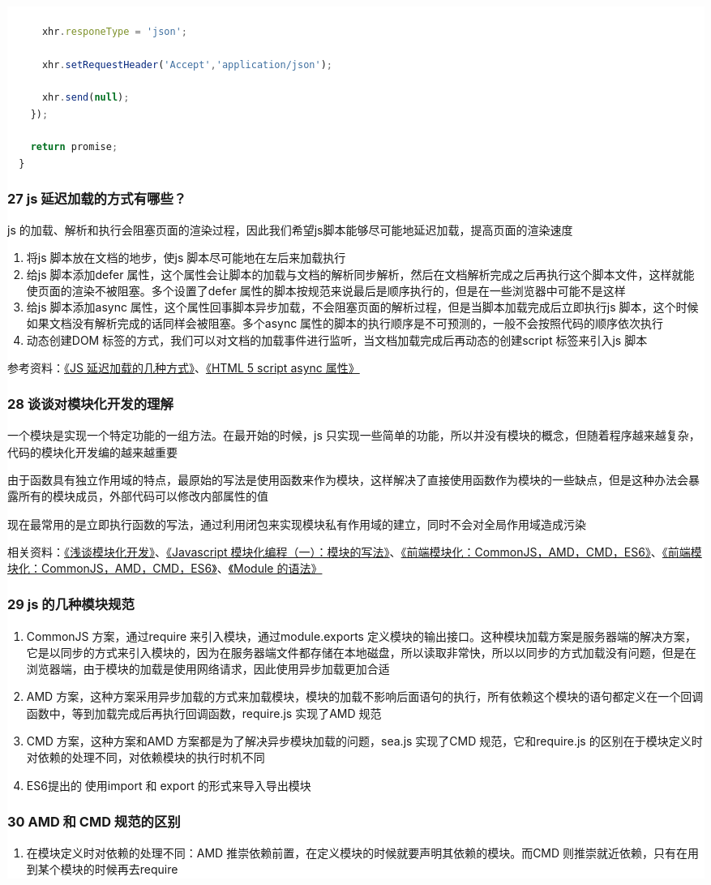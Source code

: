   ```js

        xhr.responeType = 'json';

        xhr.setRequestHeader('Accept','application/json');

        xhr.send(null);
      });

      return promise;
    }
  ```

  ### 27 js 延迟加载的方式有哪些？

  js 的加载、解析和执行会阻塞页面的渲染过程，因此我们希望js脚本能够尽可能地延迟加载，提高页面的渲染速度

  1. 将js 脚本放在文档的地步，使js 脚本尽可能地在左后来加载执行
  2. 给js 脚本添加defer 属性，这个属性会让脚本的加载与文档的解析同步解析，然后在文档解析完成之后再执行这个脚本文件，这样就能使页面的渲染不被阻塞。多个设置了defer 属性的脚本按规范来说最后是顺序执行的，但是在一些浏览器中可能不是这样
  3. 给js 脚本添加async 属性，这个属性回事脚本异步加载，不会阻塞页面的解析过程，但是当脚本加载完成后立即执行js 脚本，这个时候如果文档没有解析完成的话同样会被阻塞。多个async 属性的脚本的执行顺序是不可预测的，一般不会按照代码的顺序依次执行
  4. 动态创建DOM 标签的方式，我们可以对文档的加载事件进行监听，当文档加载完成后再动态的创建script 标签来引入js 脚本

  参考资料：[《JS 延迟加载的几种方式》](https://blog.csdn.net/meijory/article/details/76389762)、[《HTML 5 script async 属性》](https://www.w3school.com.cn/html5/att_script_async.asp)

  ### 28 谈谈对模块化开发的理解

  一个模块是实现一个特定功能的一组方法。在最开始的时候，js 只实现一些简单的功能，所以并没有模块的概念，但随着程序越来越复杂，代码的模块化开发编的越来越重要

  由于函数具有独立作用域的特点，最原始的写法是使用函数来作为模块，这样解决了直接使用函数作为模块的一些缺点，但是这种办法会暴露所有的模块成员，外部代码可以修改内部属性的值

  现在最常用的是立即执行函数的写法，通过利用闭包来实现模块私有作用域的建立，同时不会对全局作用域造成污染

  相关资料：[《浅谈模块化开发》](https://juejin.im/post/6844903581661790216)、[《Javascript 模块化编程（一）：模块的写法》](http://www.ruanyifeng.com/blog/2012/10/javascript_module.html)、[《前端模块化：CommonJS，AMD，CMD，ES6》](https://juejin.im/post/6844903576309858318)、[《前端模块化：CommonJS，AMD，CMD，ES6》](https://juejin.im/post/6844903576309858318)、[《Module 的语法》](https://es6.ruanyifeng.com/#docs/module)

  ### 29 js 的几种模块规范

  1. CommonJS 方案，通过require 来引入模块，通过module.exports 定义模块的输出接口。这种模块加载方案是服务器端的解决方案，它是以同步的方式来引入模块的，因为在服务器端文件都存储在本地磁盘，所以读取非常快，所以以同步的方式加载没有问题，但是在浏览器端，由于模块的加载是使用网络请求，因此使用异步加载更加合适

  2. AMD 方案，这种方案采用异步加载的方式来加载模块，模块的加载不影响后面语句的执行，所有依赖这个模块的语句都定义在一个回调函数中，等到加载完成后再执行回调函数，require.js 实现了AMD 规范

  3. CMD 方案，这种方案和AMD 方案都是为了解决异步模块加载的问题，sea.js 实现了CMD 规范，它和require.js 的区别在于模块定义时对依赖的处理不同，对依赖模块的执行时机不同

  4. ES6提出的 使用import 和 export 的形式来导入导出模块

  ### 30 AMD 和 CMD 规范的区别

  1. 在模块定义时对依赖的处理不同：AMD 推崇依赖前置，在定义模块的时候就要声明其依赖的模块。而CMD 则推崇就近依赖，只有在用到某个模块的时候再去require

